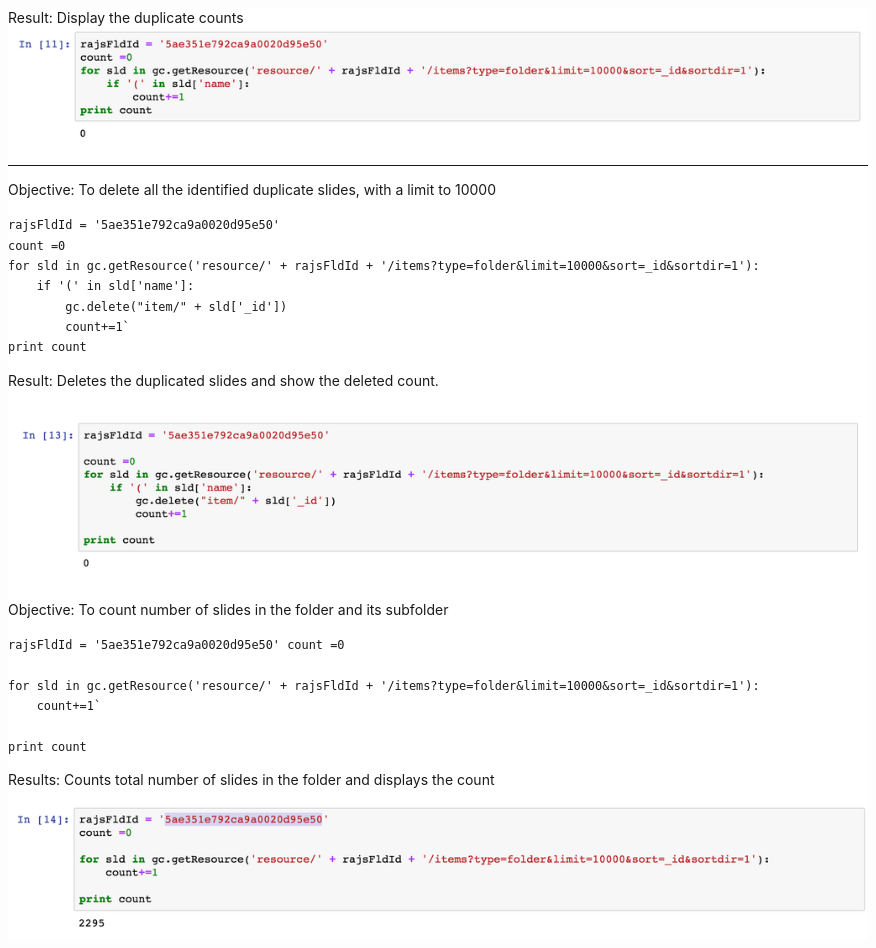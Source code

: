 Result: Display the duplicate counts ![alt text](Screen%20Shot%202018-07-30%20at%2011.28.00%20AM.png)

--------------------------------------------------------------------------------

Objective: To delete all the identified duplicate slides, with a limit to 10000

```
rajsFldId = '5ae351e792ca9a0020d95e50'
count =0
for sld in gc.getResource('resource/' + rajsFldId + '/items?type=folder&limit=10000&sort=_id&sortdir=1'):
    if '(' in sld['name']:
        gc.delete("item/" + sld['_id'])
        count+=1`
print count
```

Result: Deletes the duplicated slides and show the deleted count.

## ![alt text](Screen%20Shot%202018-07-30%20at%2011.29.31%20AM.png)

Objective: To count number of slides in the folder and its subfolder

```
rajsFldId = '5ae351e792ca9a0020d95e50' count =0

for sld in gc.getResource('resource/' + rajsFldId + '/items?type=folder&limit=10000&sort=_id&sortdir=1'):
    count+=1`

print count
```

Results: Counts total number of slides in the folder and displays the count

![alt text](Screen%20Shot%202018-07-30%20at%2011.31.00%20AM.png)
